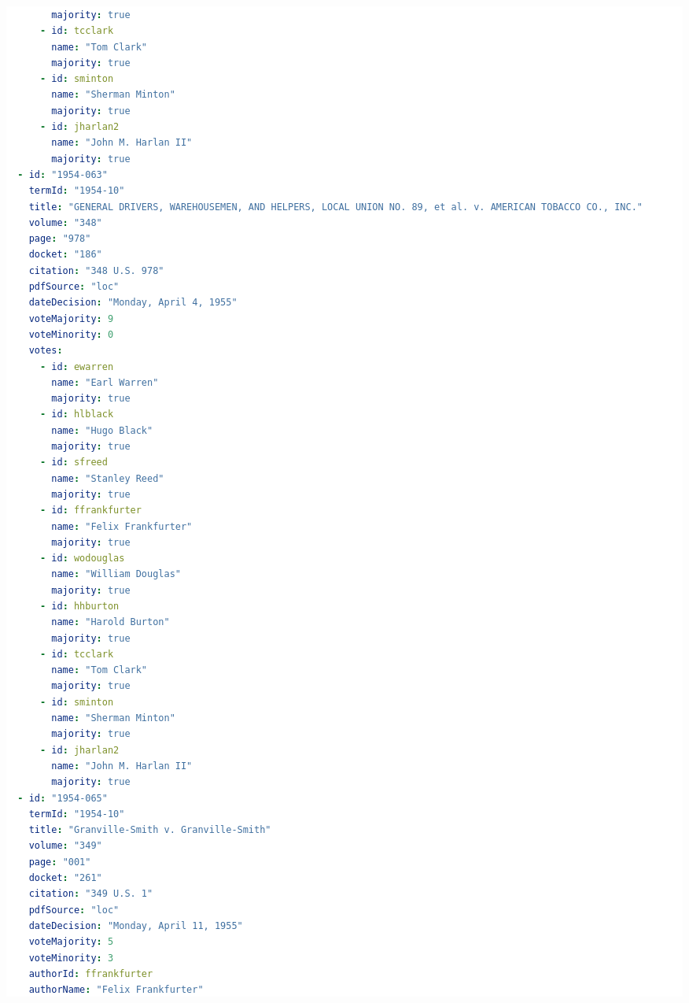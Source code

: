 ```yaml
        majority: true
      - id: tcclark
        name: "Tom Clark"
        majority: true
      - id: sminton
        name: "Sherman Minton"
        majority: true
      - id: jharlan2
        name: "John M. Harlan II"
        majority: true
  - id: "1954-063"
    termId: "1954-10"
    title: "GENERAL DRIVERS, WAREHOUSEMEN, AND HELPERS, LOCAL UNION NO. 89, et al. v. AMERICAN TOBACCO CO., INC."
    volume: "348"
    page: "978"
    docket: "186"
    citation: "348 U.S. 978"
    pdfSource: "loc"
    dateDecision: "Monday, April 4, 1955"
    voteMajority: 9
    voteMinority: 0
    votes:
      - id: ewarren
        name: "Earl Warren"
        majority: true
      - id: hlblack
        name: "Hugo Black"
        majority: true
      - id: sfreed
        name: "Stanley Reed"
        majority: true
      - id: ffrankfurter
        name: "Felix Frankfurter"
        majority: true
      - id: wodouglas
        name: "William Douglas"
        majority: true
      - id: hhburton
        name: "Harold Burton"
        majority: true
      - id: tcclark
        name: "Tom Clark"
        majority: true
      - id: sminton
        name: "Sherman Minton"
        majority: true
      - id: jharlan2
        name: "John M. Harlan II"
        majority: true
  - id: "1954-065"
    termId: "1954-10"
    title: "Granville-Smith v. Granville-Smith"
    volume: "349"
    page: "001"
    docket: "261"
    citation: "349 U.S. 1"
    pdfSource: "loc"
    dateDecision: "Monday, April 11, 1955"
    voteMajority: 5
    voteMinority: 3
    authorId: ffrankfurter
    authorName: "Felix Frankfurter"
```